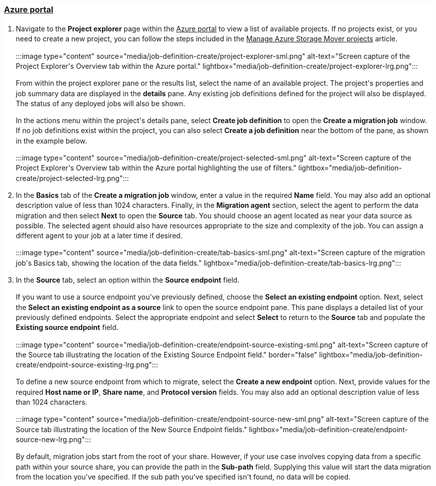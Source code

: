 ### [Azure portal](#tab/portal)

1. Navigate to the **Project explorer** page within the [Azure portal](https://portal.azure.com) to view a list of available projects. If no projects exist, or you need to create a new project, you can follow the steps included in the [Manage Azure Storage Mover projects](project-manage.md) article.

   :::image type="content" source="media/job-definition-create/project-explorer-sml.png" alt-text="Screen capture of the Project Explorer's Overview tab within the Azure portal." lightbox="media/job-definition-create/project-explorer-lrg.png":::

   From within the project explorer pane or the results list, select the name of an available project. The project's properties and job summary data are displayed in the **details** pane. Any existing job definitions defined for the project will also be displayed. The status of any deployed jobs will also be shown.

   In the actions menu within the project's details pane, select **Create job definition** to open the **Create a migration job** window. If no job definitions exist within the project, you can also select **Create a job definition** near the bottom of the pane, as shown in the example below.

   :::image type="content" source="media/job-definition-create/project-selected-sml.png" alt-text="Screen capture of the Project Explorer's Overview tab within the Azure portal highlighting the use of filters." lightbox="media/job-definition-create/project-selected-lrg.png":::

1. In the **Basics** tab of the **Create a migration job** window, enter a value in the required **Name** field. You may also add an optional description value of less than 1024 characters. Finally, in the **Migration agent** section, select the agent to perform the data migration and then select **Next** to open the **Source** tab. You should choose an agent located as near your data source as possible. The selected agent should also have resources appropriate to the size and complexity of the job. You can assign a different agent to your job at a later time if desired.

   :::image type="content" source="media/job-definition-create/tab-basics-sml.png" alt-text="Screen capture of the migration job's Basics tab, showing the location of the data fields." lightbox="media/job-definition-create/tab-basics-lrg.png":::

1. In the **Source** tab, select an option within the **Source endpoint** field.

   If you want to use a source endpoint you've previously defined, choose the **Select an existing endpoint** option. Next, select the **Select an existing endpoint as a source** link to open the source endpoint pane. This pane displays a detailed list of your previously defined endpoints. Select the appropriate endpoint and select **Select** to return to the **Source** tab and populate the **Existing source endpoint** field.

   :::image type="content" source="media/job-definition-create/endpoint-source-existing-sml.png" alt-text="Screen capture of the Source tab illustrating the location of the Existing Source Endpoint field." border="false" lightbox="media/job-definition-create/endpoint-source-existing-lrg.png":::

   To define a new source endpoint from which to migrate, select the **Create a new endpoint** option. Next, provide values for the required **Host name or IP**, **Share name**, and **Protocol version** fields. You may also add an optional description value of less than 1024 characters.

   :::image type="content" source="media/job-definition-create/endpoint-source-new-sml.png" alt-text="Screen capture of the Source tab illustrating the location of the New Source Endpoint fields." lightbox="media/job-definition-create/endpoint-source-new-lrg.png":::

   <a name="sub-path"></a>
   By default, migration jobs start from the root of your share. However, if your use case involves copying data from a specific path within your source share, you can provide the path in the **Sub-path** field. Supplying this value will start the data migration from the location you've specified. If the sub path you've specified isn't found, no data will be copied.
